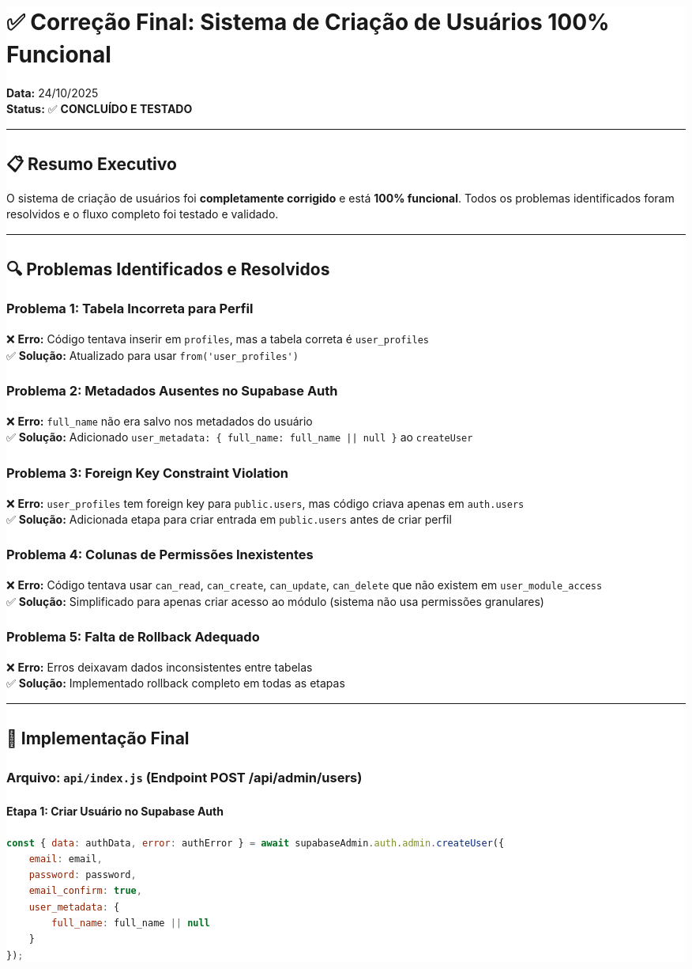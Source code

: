 # ✅ Correção Final: Sistema de Criação de Usuários 100% Funcional

**Data:** 24/10/2025  
**Status:** ✅ **CONCLUÍDO E TESTADO**

---

## 📋 Resumo Executivo

O sistema de criação de usuários foi **completamente corrigido** e está **100% funcional**. Todos os problemas identificados foram resolvidos e o fluxo completo foi testado e validado.

---

## 🔍 Problemas Identificados e Resolvidos

### **Problema 1: Tabela Incorreta para Perfil**
❌ **Erro:** Código tentava inserir em `profiles`, mas a tabela correta é `user_profiles`  
✅ **Solução:** Atualizado para usar `from('user_profiles')`

### **Problema 2: Metadados Ausentes no Supabase Auth**
❌ **Erro:** `full_name` não era salvo nos metadados do usuário  
✅ **Solução:** Adicionado `user_metadata: { full_name: full_name || null }` ao `createUser`

### **Problema 3: Foreign Key Constraint Violation**
❌ **Erro:** `user_profiles` tem foreign key para `public.users`, mas código criava apenas em `auth.users`  
✅ **Solução:** Adicionada etapa para criar entrada em `public.users` antes de criar perfil

### **Problema 4: Colunas de Permissões Inexistentes**
❌ **Erro:** Código tentava usar `can_read`, `can_create`, `can_update`, `can_delete` que não existem em `user_module_access`  
✅ **Solução:** Simplificado para apenas criar acesso ao módulo (sistema não usa permissões granulares)

### **Problema 5: Falta de Rollback Adequado**
❌ **Erro:** Erros deixavam dados inconsistentes entre tabelas  
✅ **Solução:** Implementado rollback completo em todas as etapas

---

## 🔧 Implementação Final

### **Arquivo:** `api/index.js` (Endpoint POST /api/admin/users)

#### **Etapa 1: Criar Usuário no Supabase Auth**
```javascript
const { data: authData, error: authError } = await supabaseAdmin.auth.admin.createUser({
    email: email,
    password: password,
    email_confirm: true,
    user_metadata: { 
        full_name: full_name || null 
    }
});
```
